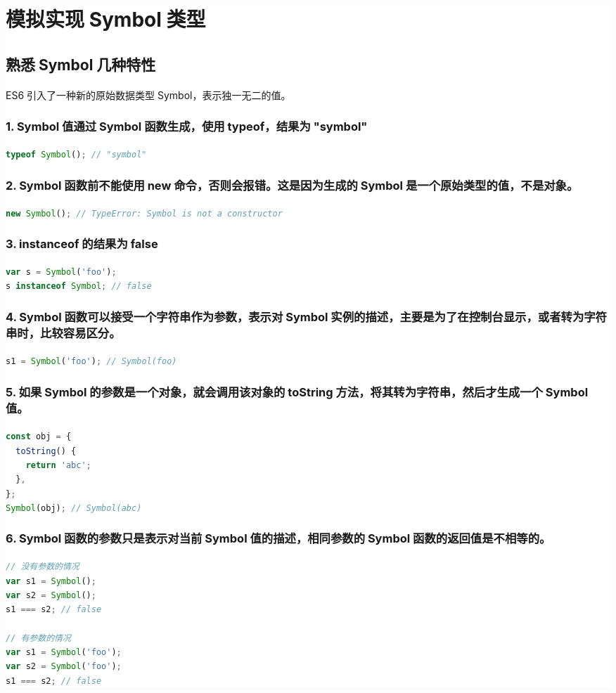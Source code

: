 # 模拟实现 Symbol 类型

## 熟悉 Symbol 几种特性

ES6 引入了一种新的原始数据类型 Symbol，表示独一无二的值。

### 1. Symbol 值通过 Symbol 函数生成，使用 typeof，结果为 "symbol"

```js
typeof Symbol(); // "symbol"
```

### 2. Symbol 函数前不能使用 new 命令，否则会报错。这是因为生成的 Symbol 是一个原始类型的值，不是对象。

```js
new Symbol(); // TypeError: Symbol is not a constructor
```

### 3. instanceof 的结果为 false

```js
var s = Symbol('foo');
s instanceof Symbol; // false
```

### 4. Symbol 函数可以接受一个字符串作为参数，表示对 Symbol 实例的描述，主要是为了在控制台显示，或者转为字符串时，比较容易区分。

```js
s1 = Symbol('foo'); // Symbol(foo)
```

### 5. 如果 Symbol 的参数是一个对象，就会调用该对象的 toString 方法，将其转为字符串，然后才生成一个 Symbol 值。

```js
const obj = {
  toString() {
    return 'abc';
  },
};
Symbol(obj); // Symbol(abc)
```

### 6. Symbol 函数的参数只是表示对当前 Symbol 值的描述，相同参数的 Symbol 函数的返回值是不相等的。

```js
// 没有参数的情况
var s1 = Symbol();
var s2 = Symbol();
s1 === s2; // false

// 有参数的情况
var s1 = Symbol('foo');
var s2 = Symbol('foo');
s1 === s2; // false
```
